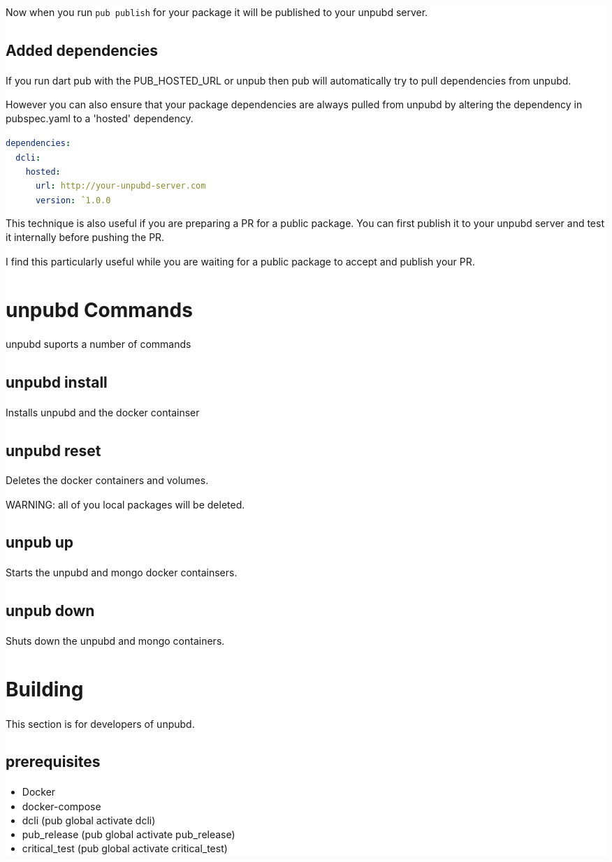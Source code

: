 Now when you run `pub publish` for your package it will be published to your unpubd server.

## Added dependencies
If you run dart pub with the PUB_HOSTED_URL or unpub then pub will automatically try to pull  dependencies from unpubd.

However you can also ensure that your package dependencies are always pulled from unpubd by altering the dependency in pubspec.yaml to a 'hosted' dependency.

```yaml
dependencies:
  dcli:
    hosted:
      url: http://your-unpubd-server.com
      version: ˆ1.0.0
```      

This technique is also useful if you are preparing a PR for a public package.
You can first publish it to your unpubd server and test it internally before pushing the PR.

I find this particularly useful while you are waiting for a public package to accept and publish your PR.

# unpubd Commands
unpubd suports a number of commands

## unpubd install
Installs unpubd and the docker containser

## unpubd reset
Deletes the docker containers and volumes.

WARNING: all of you local packages will be deleted.

## unpub up
Starts the unpubd and mongo docker containsers.

## unpub down
Shuts down the unpubd and mongo containers.


# Building
This section is for developers of unpubd.

## prerequisites
* Docker
* docker-compose
* dcli (pub global activate dcli)
* pub_release (pub global activate pub_release)
* critical_test (pub global activate critical_test)
